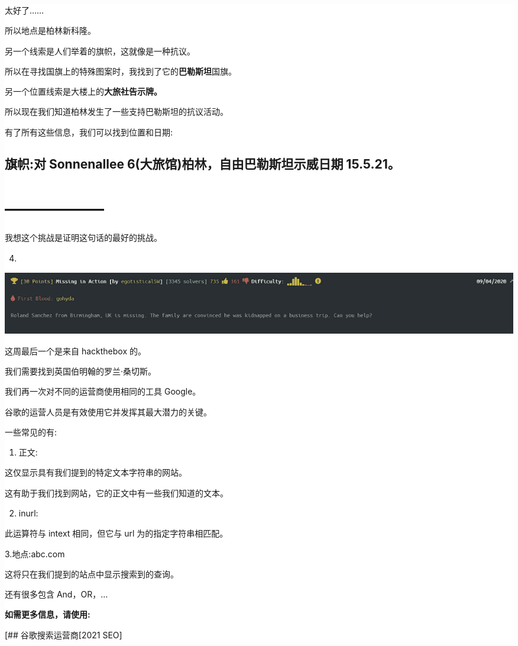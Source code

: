 
太好了……

所以地点是柏林新科隆。

另一个线索是人们举着的旗帜，这就像是一种抗议。

所以在寻找国旗上的特殊图案时，我找到了它的**巴勒斯坦**国旗。

另一个位置线索是大楼上的**大旅社告示牌。**

所以现在我们知道柏林发生了一些支持巴勒斯坦的抗议活动。

有了所有这些信息，我们可以找到位置和日期:

## 旗帜:对 Sonnenallee 6(大旅馆)柏林，自由巴勒斯坦示威日期 15.5.21。

# **——————**

我想这个挑战是证明这句话的最好的挑战。

4)

![](img/2ef1cbfc878cba75f017522a1cb8612c.png)

这周最后一个是来自 hackthebox 的。

我们需要找到英国伯明翰的罗兰·桑切斯。

我们再一次对不同的运营商使用相同的工具 Google。

谷歌的运营人员是有效使用它并发挥其最大潜力的关键。

一些常见的有:

1.  <search-term>正文:</search-term>

这仅显示具有我们提到的特定文本字符串的网站。

这有助于我们找到网站，它的正文中有一些我们知道的文本。

2. <search-term>inurl:</search-term>

此运算符与 intext 相同，但它与 url 为的指定字符串相匹配。

3.<search-term>地点:abc.com</search-term>

这将只在我们提到的站点中显示搜索到的查询。

还有很多包含 And，OR，…

**如需更多信息，请使用:**

[](https://moz.com/learn/seo/search-operators) [## 谷歌搜索运营商[2021 SEO]
